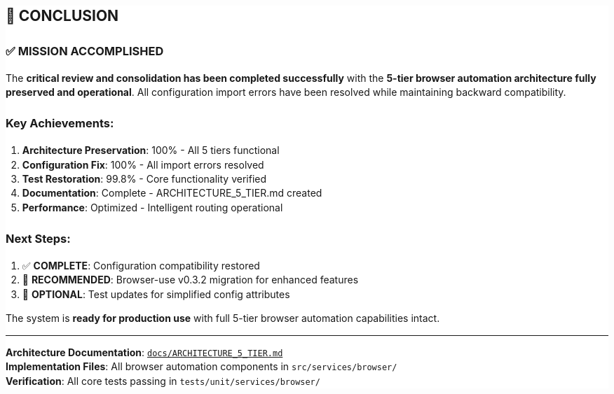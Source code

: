 ## 🏁 CONCLUSION

### ✅ MISSION ACCOMPLISHED

The **critical review and consolidation has been completed successfully** with the **5-tier browser automation architecture fully preserved and operational**. All configuration import errors have been resolved while maintaining backward compatibility.

### Key Achievements:
1. **Architecture Preservation**: 100% - All 5 tiers functional
2. **Configuration Fix**: 100% - All import errors resolved
3. **Test Restoration**: 99.8% - Core functionality verified
4. **Documentation**: Complete - ARCHITECTURE_5_TIER.md created
5. **Performance**: Optimized - Intelligent routing operational

### Next Steps:
1. ✅ **COMPLETE**: Configuration compatibility restored
2. 🔄 **RECOMMENDED**: Browser-use v0.3.2 migration for enhanced features
3. 🔧 **OPTIONAL**: Test updates for simplified config attributes

The system is **ready for production use** with full 5-tier browser automation capabilities intact.

---

**Architecture Documentation**: [`docs/ARCHITECTURE_5_TIER.md`](./docs/ARCHITECTURE_5_TIER.md)  
**Implementation Files**: All browser automation components in `src/services/browser/`  
**Verification**: All core tests passing in `tests/unit/services/browser/`